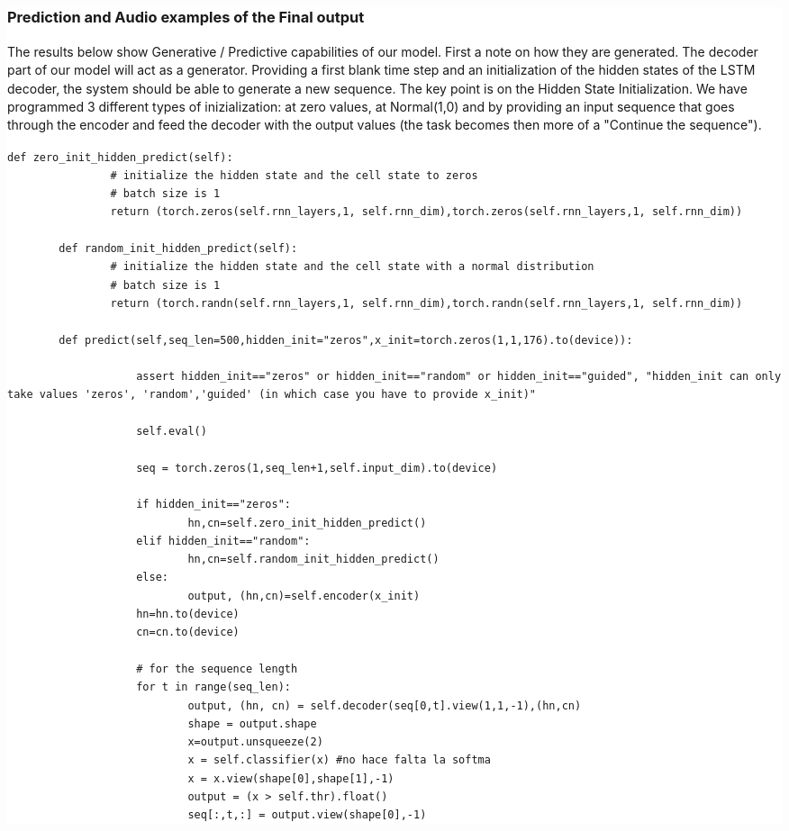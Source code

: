 ### Prediction and Audio examples of the Final output

The results below show Generative / Predictive capabilities of our model. First a note on how they are generated. The decoder part of our model will act as a generator. Providing a first blank time step and an initialization of the hidden states of the LSTM decoder, the system should be able to generate a new sequence. The key point is on the Hidden State Initialization. We have programmed 3 different types of inizialization: at zero values, at Normal(1,0) and by providing an input sequence that goes through the encoder and feed the decoder with the output values (the task becomes then more of a "Continue the sequence").

    def zero_init_hidden_predict(self):
    				# initialize the hidden state and the cell state to zeros
    				# batch size is 1
    				return (torch.zeros(self.rnn_layers,1, self.rnn_dim),torch.zeros(self.rnn_layers,1, self.rnn_dim))
    
    		def random_init_hidden_predict(self):
    				# initialize the hidden state and the cell state with a normal distribution
    				# batch size is 1
    				return (torch.randn(self.rnn_layers,1, self.rnn_dim),torch.randn(self.rnn_layers,1, self.rnn_dim))
    
    		def predict(self,seq_len=500,hidden_init="zeros",x_init=torch.zeros(1,1,176).to(device)):
    
    					assert hidden_init=="zeros" or hidden_init=="random" or hidden_init=="guided", "hidden_init can only take values 'zeros', 'random','guided' (in which case you have to provide x_init)"
    
    					self.eval()
    
    					seq = torch.zeros(1,seq_len+1,self.input_dim).to(device)
    
    					if hidden_init=="zeros":
    							hn,cn=self.zero_init_hidden_predict()
    					elif hidden_init=="random":
    							hn,cn=self.random_init_hidden_predict()
    					else:
    							output, (hn,cn)=self.encoder(x_init)
    					hn=hn.to(device)
    					cn=cn.to(device)
    
    					# for the sequence length
    					for t in range(seq_len):
    							output, (hn, cn) = self.decoder(seq[0,t].view(1,1,-1),(hn,cn)
    							shape = output.shape
    							x=output.unsqueeze(2)
    							x = self.classifier(x) #no hace falta la softma
    							x = x.view(shape[0],shape[1],-1)
    							output = (x > self.thr).float()
    							seq[:,t,:] = output.view(shape[0],-1)
    
